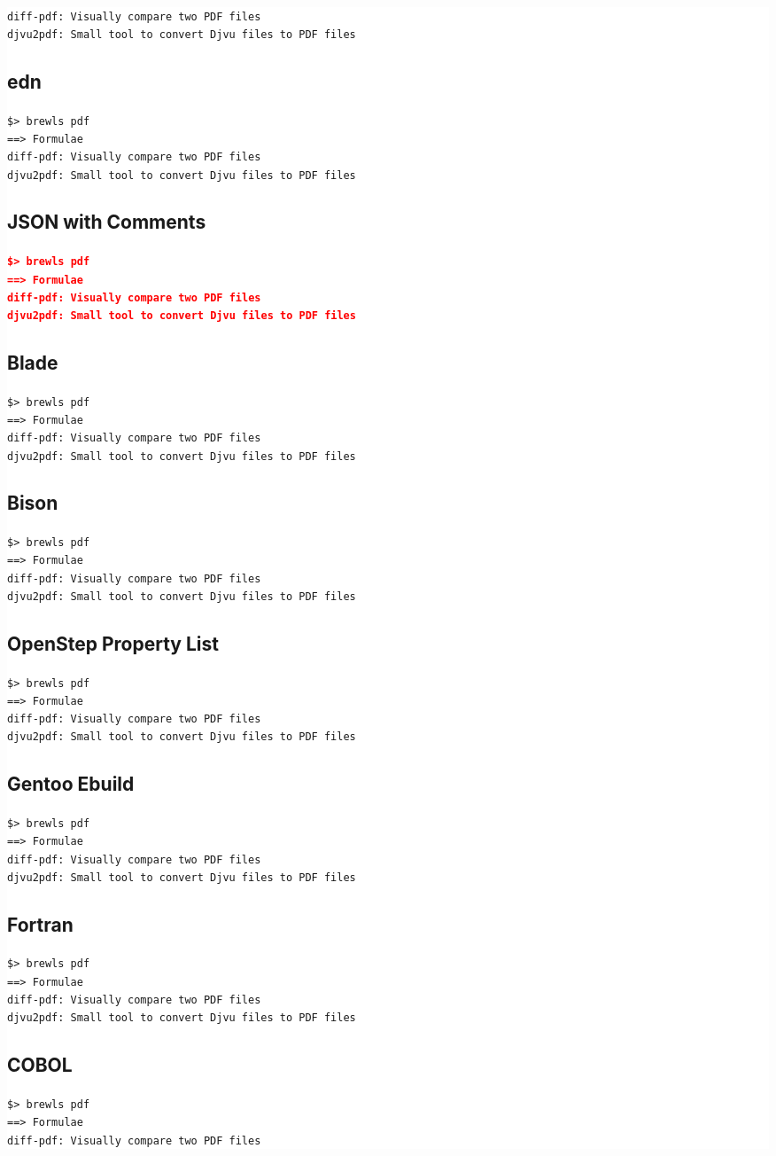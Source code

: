 ```Logos
diff-pdf: Visually compare two PDF files
djvu2pdf: Small tool to convert Djvu files to PDF files
```
## edn
```edn
$> brewls pdf
==> Formulae
diff-pdf: Visually compare two PDF files
djvu2pdf: Small tool to convert Djvu files to PDF files
```
## JSON with Comments
```JSON with Comments
$> brewls pdf
==> Formulae
diff-pdf: Visually compare two PDF files
djvu2pdf: Small tool to convert Djvu files to PDF files
```
## Blade
```Blade
$> brewls pdf
==> Formulae
diff-pdf: Visually compare two PDF files
djvu2pdf: Small tool to convert Djvu files to PDF files
```
## Bison
```Bison
$> brewls pdf
==> Formulae
diff-pdf: Visually compare two PDF files
djvu2pdf: Small tool to convert Djvu files to PDF files
```
## OpenStep Property List
```OpenStep Property List
$> brewls pdf
==> Formulae
diff-pdf: Visually compare two PDF files
djvu2pdf: Small tool to convert Djvu files to PDF files
```
## Gentoo Ebuild
```Gentoo Ebuild
$> brewls pdf
==> Formulae
diff-pdf: Visually compare two PDF files
djvu2pdf: Small tool to convert Djvu files to PDF files
```
## Fortran
```Fortran
$> brewls pdf
==> Formulae
diff-pdf: Visually compare two PDF files
djvu2pdf: Small tool to convert Djvu files to PDF files
```
## COBOL
```COBOL
$> brewls pdf
==> Formulae
diff-pdf: Visually compare two PDF files
```